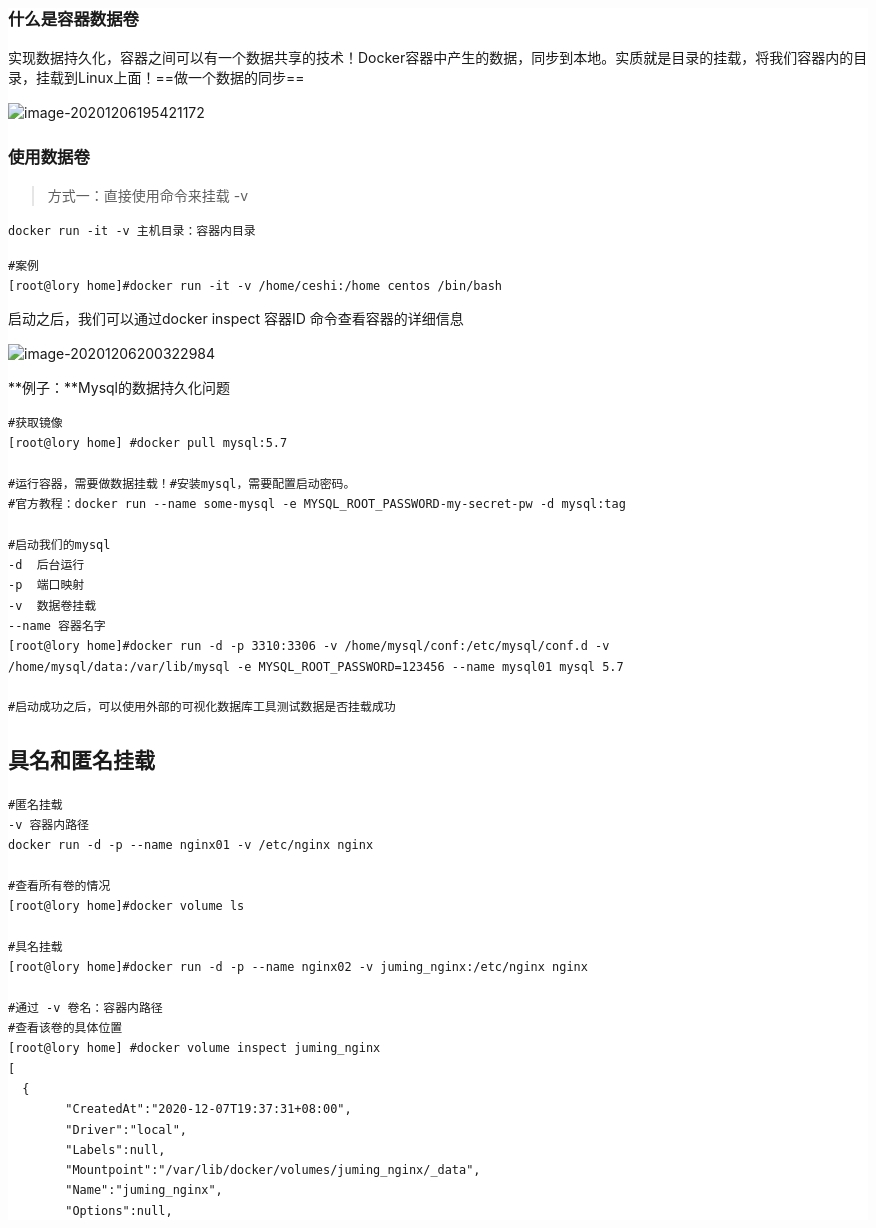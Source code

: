 ### 什么是容器数据卷

实现数据持久化，容器之间可以有一个数据共享的技术！Docker容器中产生的数据，同步到本地。实质就是目录的挂载，将我们容器内的目录，挂载到Linux上面！==做一个数据的同步==

![image-20201206195421172](../%E6%88%AA%E5%9B%BE/%E5%AE%B9%E5%99%A8%E6%95%B0%E6%8D%AE%E5%8D%B7%E5%8E%9F%E7%90%86.png)

### 使用数据卷

> 方式一：直接使用命令来挂载 -v

```shell
docker run -it -v 主机目录：容器内目录
```

```shell
#案例
[root@lory home]#docker run -it -v /home/ceshi:/home centos /bin/bash
```

启动之后，我们可以通过docker inspect 容器ID 命令查看容器的详细信息

![image-20201206200322984](../%E6%88%AA%E5%9B%BE/%E6%8C%82%E8%BD%BD%E6%95%B0%E6%8D%AE%E7%9B%AE%E5%BD%95.png) 

**例子：**Mysql的数据持久化问题

```shell
#获取镜像
[root@lory home] #docker pull mysql:5.7

#运行容器，需要做数据挂载！#安装mysql，需要配置启动密码。
#官方教程：docker run --name some-mysql -e MYSQL_ROOT_PASSWORD-my-secret-pw -d mysql:tag

#启动我们的mysql
-d  后台运行
-p  端口映射
-v  数据卷挂载
--name 容器名字
[root@lory home]#docker run -d -p 3310:3306 -v /home/mysql/conf:/etc/mysql/conf.d -v
/home/mysql/data:/var/lib/mysql -e MYSQL_ROOT_PASSWORD=123456 --name mysql01 mysql 5.7

#启动成功之后，可以使用外部的可视化数据库工具测试数据是否挂载成功
```

## 具名和匿名挂载

```shell
#匿名挂载
-v 容器内路径
docker run -d -p --name nginx01 -v /etc/nginx nginx

#查看所有卷的情况
[root@lory home]#docker volume ls

#具名挂载
[root@lory home]#docker run -d -p --name nginx02 -v juming_nginx:/etc/nginx nginx

#通过 -v 卷名：容器内路径
#查看该卷的具体位置
[root@lory home] #docker volume inspect juming_nginx
[
  {
		"CreatedAt":"2020-12-07T19:37:31+08:00",
		"Driver":"local",
		"Labels":null,
		"Mountpoint":"/var/lib/docker/volumes/juming_nginx/_data",
		"Name":"juming_nginx",
		"Options":null,
```